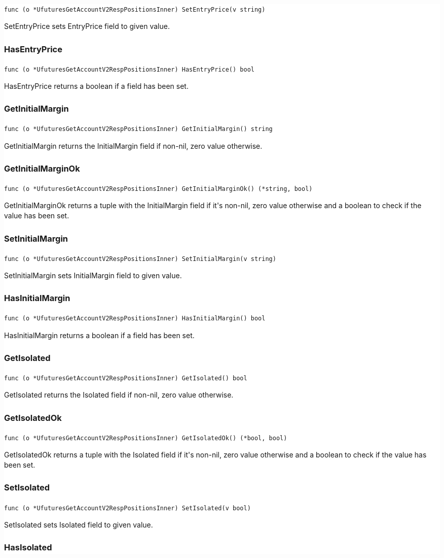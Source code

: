 `func (o *UfuturesGetAccountV2RespPositionsInner) SetEntryPrice(v string)`

SetEntryPrice sets EntryPrice field to given value.

### HasEntryPrice

`func (o *UfuturesGetAccountV2RespPositionsInner) HasEntryPrice() bool`

HasEntryPrice returns a boolean if a field has been set.

### GetInitialMargin

`func (o *UfuturesGetAccountV2RespPositionsInner) GetInitialMargin() string`

GetInitialMargin returns the InitialMargin field if non-nil, zero value otherwise.

### GetInitialMarginOk

`func (o *UfuturesGetAccountV2RespPositionsInner) GetInitialMarginOk() (*string, bool)`

GetInitialMarginOk returns a tuple with the InitialMargin field if it's non-nil, zero value otherwise
and a boolean to check if the value has been set.

### SetInitialMargin

`func (o *UfuturesGetAccountV2RespPositionsInner) SetInitialMargin(v string)`

SetInitialMargin sets InitialMargin field to given value.

### HasInitialMargin

`func (o *UfuturesGetAccountV2RespPositionsInner) HasInitialMargin() bool`

HasInitialMargin returns a boolean if a field has been set.

### GetIsolated

`func (o *UfuturesGetAccountV2RespPositionsInner) GetIsolated() bool`

GetIsolated returns the Isolated field if non-nil, zero value otherwise.

### GetIsolatedOk

`func (o *UfuturesGetAccountV2RespPositionsInner) GetIsolatedOk() (*bool, bool)`

GetIsolatedOk returns a tuple with the Isolated field if it's non-nil, zero value otherwise
and a boolean to check if the value has been set.

### SetIsolated

`func (o *UfuturesGetAccountV2RespPositionsInner) SetIsolated(v bool)`

SetIsolated sets Isolated field to given value.

### HasIsolated
